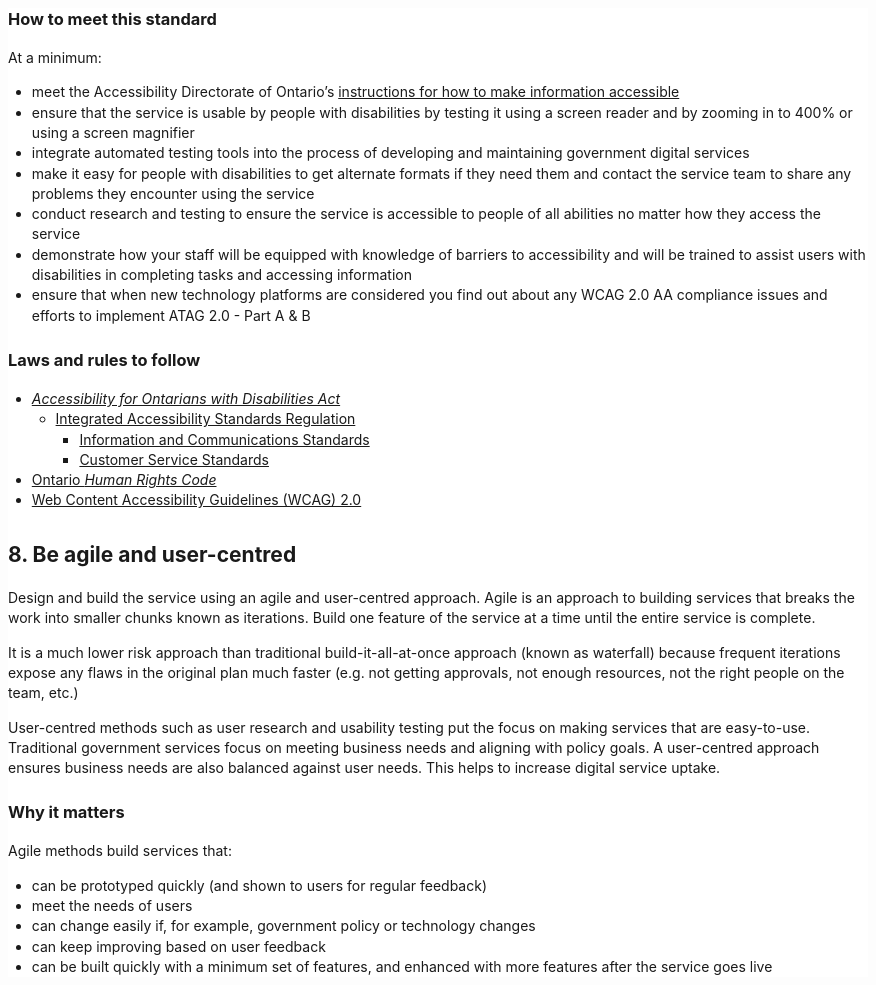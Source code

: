 ### How to meet this standard

At a minimum:

* meet the Accessibility Directorate of Ontario’s
  [instructions for how to make information accessible](https://www.ontario.ca/page/how-make-information-accessible)
* ensure that the service is usable by people with disabilities by testing it using a screen reader and by zooming in to 400% or using a screen magnifier
* integrate automated testing tools into the process of developing and maintaining government digital services
* make it easy for people with disabilities to get alternate formats if they need them and contact the service team to share any problems they encounter using the service
* conduct research and testing to ensure the service is accessible to
  people of all abilities no matter how they access the service
* demonstrate how your staff will be equipped with knowledge of barriers to accessibility and will be trained to assist users with disabilities in completing tasks and accessing information
* ensure that when new technology platforms are considered you find out about any WCAG 2.0 AA compliance issues and efforts to implement ATAG 2.0 - Part A & B

### Laws and rules to follow

* [*Accessibility for Ontarians with Disabilities Act*](https://www.ontario.ca/laws/statute/05a11)
  * [Integrated Accessibility Standards Regulation](https://www.ontario.ca/laws/regulation/110191)
    * [Information and Communications Standards](https://www.ontario.ca/laws/regulation/110191#BK8)
    * [Customer Service Standards](https://www.ontario.ca/laws/regulation/110191#BK148)
* [Ontario *Human Rights Code*](https://www.ontario.ca/laws/statute/90h19)
* [Web Content Accessibility Guidelines (WCAG) 2.0](https://www.w3.org/WAI/intro/wcag)

## 8. Be agile and user-centred

Design and build the service using an agile and user-centred approach.
Agile is an approach to building services that breaks the work into
smaller chunks known as iterations. Build one feature of the service at
a time until the entire service is complete.

It is a much lower risk approach than traditional build-it-all-at-once
approach (known as waterfall) because frequent iterations expose any flaws
in the original plan much faster (e.g. not getting approvals, not enough
resources, not the right people on the team, etc.)

User-centred methods such as user research and usability testing put the
focus on making services that are easy-to-use. Traditional government
services focus on meeting business needs and aligning with policy goals.
A user-centred approach ensures business needs are also balanced against
user needs. This helps to increase digital service uptake.

### Why it matters

Agile methods build services that:

* can be prototyped quickly (and shown to users for regular feedback)
* meet the needs of users
* can change easily if, for example, government policy or technology
  changes
* can keep improving based on user feedback
* can be built quickly with a minimum set of features, and enhanced with more features after the service goes live
